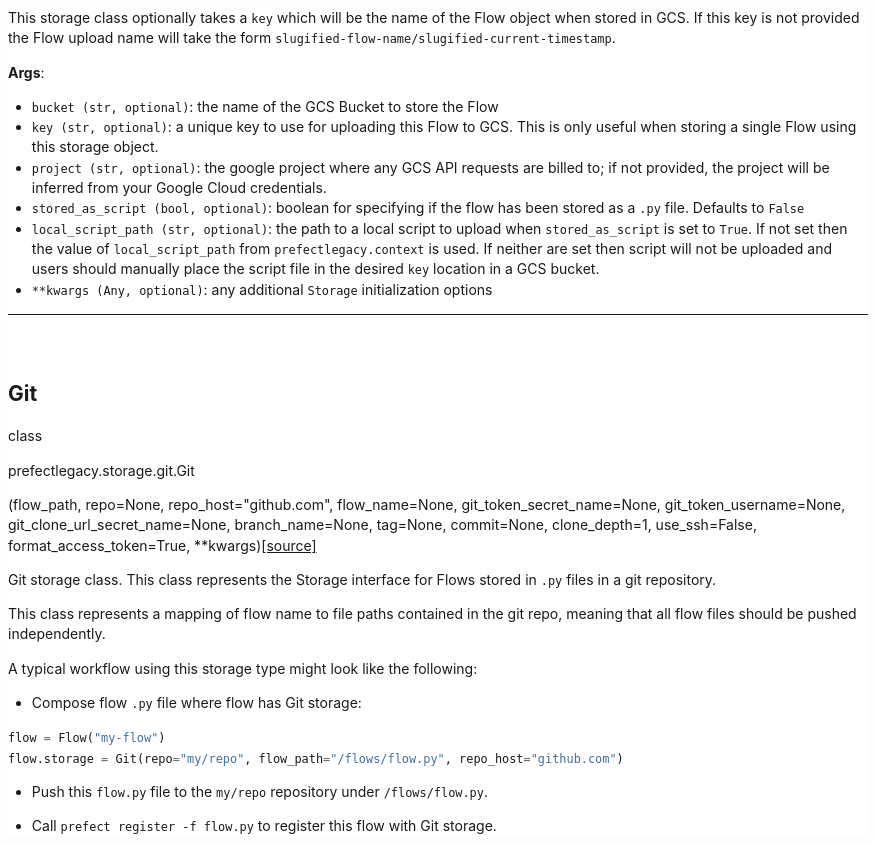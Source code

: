 This storage class optionally takes a `key` which will be the name of the Flow object when stored in GCS. If this key is not provided the Flow upload name will take the form `slugified-flow-name/slugified-current-timestamp`.

**Args**:     <ul class="args"><li class="args">`bucket (str, optional)`: the name of the GCS Bucket to store the Flow     </li><li class="args">`key (str, optional)`: a unique key to use for uploading this Flow to GCS. This         is only useful when storing a single Flow using this storage object.     </li><li class="args">`project (str, optional)`: the google project where any GCS API requests are billed to;         if not provided, the project will be inferred from your Google Cloud credentials.     </li><li class="args">`stored_as_script (bool, optional)`: boolean for specifying if the flow has been stored         as a `.py` file. Defaults to `False`     </li><li class="args">`local_script_path (str, optional)`: the path to a local script to upload when `stored_as_script`         is set to `True`. If not set then the value of `local_script_path` from `prefectlegacy.context` is         used. If neither are set then script will not be uploaded and users should manually place the         script file in the desired `key` location in a GCS bucket.     </li><li class="args">`**kwargs (Any, optional)`: any additional `Storage` initialization options</li></ul>


---
<br>

 ## Git
 <div class='class-sig' id='prefect-storage-git-git'><p class="prefect-sig">class </p><p class="prefect-class">prefectlegacy.storage.git.Git</p>(flow_path, repo=None, repo_host=&quot;github.com&quot;, flow_name=None, git_token_secret_name=None, git_token_username=None, git_clone_url_secret_name=None, branch_name=None, tag=None, commit=None, clone_depth=1, use_ssh=False, format_access_token=True, **kwargs)<span class="source"><a href="https://github.com/PrefectHQ/prefect/blob/master/src/prefectlegacy/storage/git.py#L14">[source]</a></span></div>

Git storage class. This class represents the Storage interface for Flows stored in `.py` files in a git repository.

This class represents a mapping of flow name to file paths contained in the git repo, meaning that all flow files should be pushed independently.

A typical workflow using this storage type might look like the following:

- Compose flow `.py` file where flow has Git storage:


```python
flow = Flow("my-flow")
flow.storage = Git(repo="my/repo", flow_path="/flows/flow.py", repo_host="github.com")

```

- Push this `flow.py` file to the `my/repo` repository under `/flows/flow.py`.

- Call `prefect register -f flow.py` to register this flow with Git storage.
